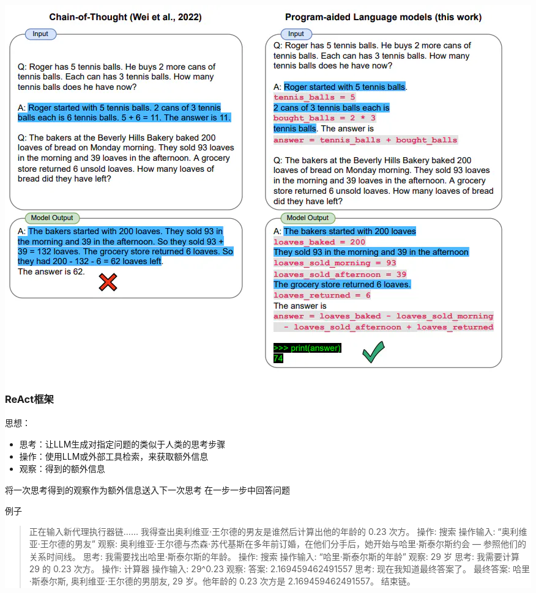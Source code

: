 ![](assets/提示词工程-1.png)

### ReAct框架

思想：
- 思考：让LLM生成对指定问题的类似于人类的思考步骤
- 操作：使用LLM或外部工具检索，来获取额外信息
- 观察：得到的额外信息

将一次思考得到的观察作为额外信息送入下一次思考
在一步一步中回答问题

例子

> 正在输入新代理执行器链......
> 我得查出奥利维亚·王尔德的男友是谁然后计算出他的年龄的 0.23 次方。
操作: 搜索
操作输入: “奥利维亚·王尔德的男友”
观察: 奥利维亚·王尔德与杰森·苏代基斯在多年前订婚，在他们分手后，她开始与哈里·斯泰尔斯约会 — 参照他们的关系时间线。
思考: 我需要找出哈里·斯泰尔斯的年龄。
操作: 搜索
操作输入: “哈里·斯泰尔斯的年龄”
观察: 29 岁
思考: 我需要计算 29 的 0.23 次方。
操作: 计算器
操作输入: 29^0.23
观察: 答案: 2.169459462491557
思考: 现在我知道最终答案了。
最终答案: 哈里·斯泰尔斯, 奥利维亚·王尔德的男朋友, 29 岁。他年龄的 0.23 次方是 2.169459462491557。
 > 结束链。
